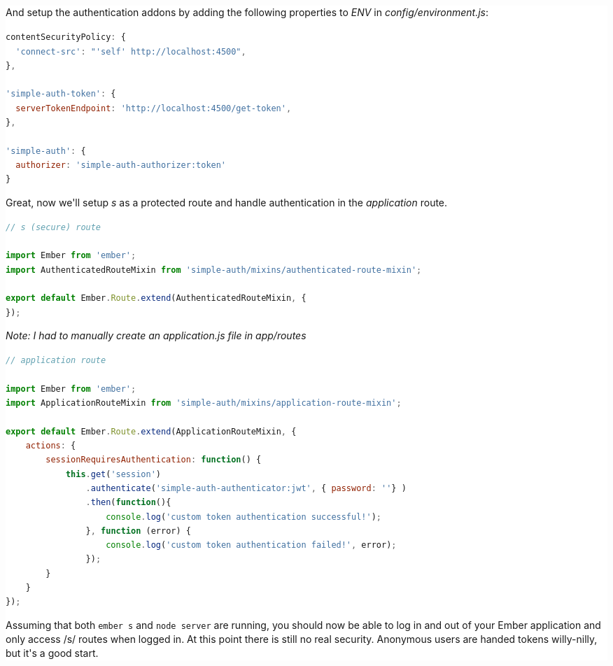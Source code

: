 And setup the authentication addons by adding the following properties to _ENV_ in _config/environment.js_: 

```javascript
contentSecurityPolicy: {
  'connect-src': "'self' http://localhost:4500",
},
 
'simple-auth-token': {
  serverTokenEndpoint: 'http://localhost:4500/get-token',
},
 
'simple-auth': {
  authorizer: 'simple-auth-authorizer:token'
}
```

Great, now we'll setup _s_ as a protected route and handle authentication in the _application_ route. 

```javascript
// s (secure) route
 
import Ember from 'ember';
import AuthenticatedRouteMixin from 'simple-auth/mixins/authenticated-route-mixin';
 
export default Ember.Route.extend(AuthenticatedRouteMixin, {
});
```

_Note: I had to manually create an application.js file in app/routes_ 

```javascript
// application route
 
import Ember from 'ember';
import ApplicationRouteMixin from 'simple-auth/mixins/application-route-mixin';
 
export default Ember.Route.extend(ApplicationRouteMixin, {
    actions: {
        sessionRequiresAuthentication: function() {
            this.get('session')
                .authenticate('simple-auth-authenticator:jwt', { password: ''} )
                .then(function(){
                    console.log('custom token authentication successful!');
                }, function (error) {
                    console.log('custom token authentication failed!', error);
                });
        }
    }
});
```

Assuming that both `ember s` and `node server` are running, you should now be able to log in and out of your Ember application and only access /s/ routes when logged in. At this point there is still no real security. Anonymous users are handed tokens willy-nilly, but it's a good start.
